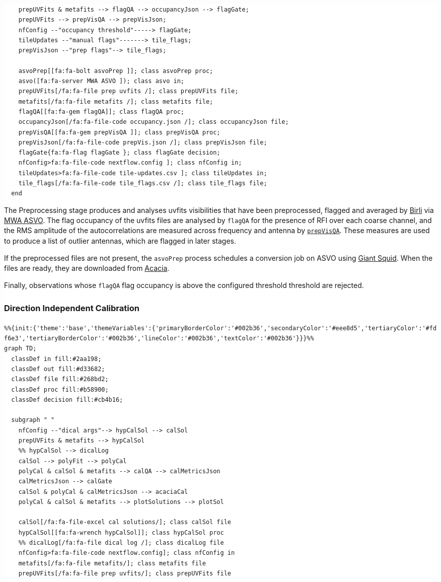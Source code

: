 ```mermaid
    prepUVFits & metafits --> flagQA --> occupancyJson --> flagGate;
    prepUVFits --> prepVisQA --> prepVisJson;
    nfConfig --"occupancy threshold"-----> flagGate;
    tileUpdates --"manual flags"-------> tile_flags;
    prepVisJson --"prep flags"--> tile_flags;

    asvoPrep[[fa:fa-bolt asvoPrep ]]; class asvoPrep proc;
    asvo([fa:fa-server MWA ASVO ]); class asvo in;
    prepUVFits[/fa:fa-file prep uvfits /]; class prepUVFits file;
    metafits[/fa:fa-file metafits /]; class metafits file;
    flagQA[[fa:fa-gem flagQA]]; class flagQA proc;
    occupancyJson[/fa:fa-file-code occupancy.json /]; class occupancyJson file;
    prepVisQA[[fa:fa-gem prepVisQA ]]; class prepVisQA proc;
    prepVisJson[/fa:fa-file-code prepVis.json /]; class prepVisJson file;
    flagGate{fa:fa-flag flagGate }; class flagGate decision;
    nfConfig>fa:fa-file-code nextflow.config ]; class nfConfig in;
    tileUpdates>fa:fa-file-code tile-updates.csv ]; class tileUpdates in;
    tile_flags[/fa:fa-file-code tile_flags.csv /]; class tile_flags file;
  end
```

The Preprocessing stage produces and analyses uvfits visibilities that have been preprocessed, flagged and averaged by [Birli](https://github.com/MWATelescope/Birli) via [MWA ASVO](https://asvo.mwatelescope.org/). The flag occupancy of the uvfits files are analysed by `flagQA` for the presence of RFI over each coarse channel, and the RMS amplitude of the autocorrelations are measured across frequency and antenna by [`prepVisQA`](https://github.com/Chuneeta/mwa_qa/blob/main/scripts/run_prepvisqa.py). These measures are used to produce a list of outlier antennas, which are flagged in later stages.

If the preprocessed files are not present, the `asvoPrep` process schedules a conversion job on ASVO using [Giant Squid](github.com/mwaTelescope/giant-squid). When the files are ready, they are downloaded from [Acacia](https://pawsey.org.au/systems/acacia/).

Finally, observations whose `flagQA` flag occupancy is above the configured threshold threshold are rejected.

### Direction Independent Calibration

```mermaid
%%{init:{'theme':'base','themeVariables':{'primaryBorderColor':'#002b36','secondaryColor':'#eee8d5','tertiaryColor':'#fdf6e3','tertiaryBorderColor':'#002b36','lineColor':'#002b36','textColor':'#002b36'}}}%%
graph TD;
  classDef in fill:#2aa198;
  classDef out fill:#d33682;
  classDef file fill:#268bd2;
  classDef proc fill:#b58900;
  classDef decision fill:#cb4b16;

  subgraph " "
    nfConfig --"dical args"--> hypCalSol --> calSol
    prepUVFits & metafits --> hypCalSol
    %% hypCalSol --> dicalLog
    calSol --> polyFit --> polyCal
    polyCal & calSol & metafits --> calQA --> calMetricsJson
    calMetricsJson --> calGate
    calSol & polyCal & calMetricsJson --> acaciaCal
    polyCal & calSol & metafits --> plotSolutions --> plotSol

    calSol[/fa:fa-file-excel cal solutions/]; class calSol file
    hypCalSol[[fa:fa-wrench hypCalSol]]; class hypCalSol proc
    %% dicalLog[/fa:fa-file dical log /]; class dicalLog file
    nfConfig>fa:fa-file-code nextflow.config]; class nfConfig in
    metafits[/fa:fa-file metafits/]; class metafits file
    prepUVFits[/fa:fa-file prep uvfits/]; class prepUVFits file
```